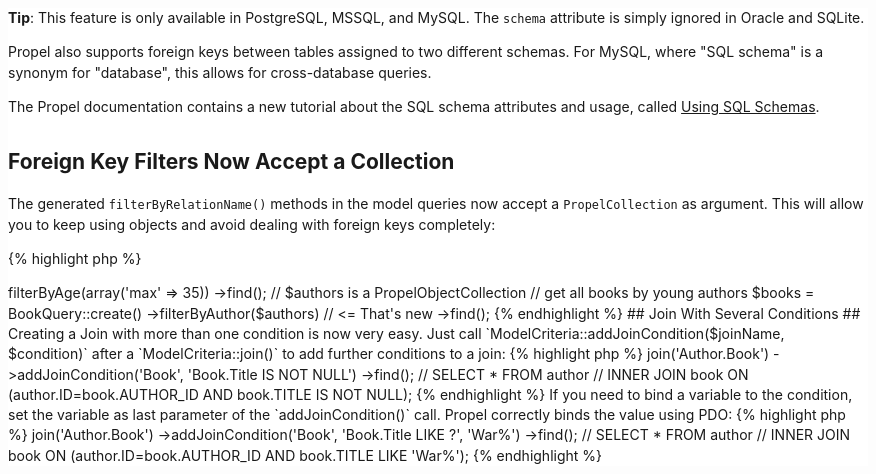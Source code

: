**Tip**: This feature is only available in PostgreSQL, MSSQL, and MySQL. The `schema` attribute is simply ignored in Oracle and SQLite.

Propel also supports foreign keys between tables assigned to two different schemas. For MySQL, where "SQL schema" is a synonym for "database", this allows for cross-database queries.

The Propel documentation contains a new tutorial about the SQL schema attributes and usage, called [Using SQL Schemas](../cookbook/using-sql-schemas.html).

## Foreign Key Filters Now Accept a Collection ##

The generated `filterByRelationName()` methods in the model queries now accept a `PropelCollection` as argument. This will allow you to keep using objects and avoid dealing with foreign keys completely:

{% highlight php %}
<?php
// get young authors
$authors = AuthorQuery::create()
  ->filterByAge(array('max' => 35))
  ->find(); // $authors is a PropelObjectCollection
// get all books by young authors
$books = BookQuery::create()
  ->filterByAuthor($authors) // <= That's new
  ->find();
{% endhighlight %}

## Join With Several Conditions ##

Creating a Join with more than one condition is now very easy. Just call `ModelCriteria::addJoinCondition($joinName, $condition)` after a `ModelCriteria::join()` to add further conditions to a join:

{% highlight php %}
<?php
$authors = AuthorQuery::create()
  ->join('Author.Book')
  ->addJoinCondition('Book', 'Book.Title IS NOT NULL')
  ->find();
// SELECT * FROM author
// INNER JOIN book ON (author.ID=book.AUTHOR_ID AND book.TITLE IS NOT NULL);
{% endhighlight %}

If you need to bind a variable to the condition, set the variable as last parameter of the `addJoinCondition()` call. Propel correctly binds the value using PDO:

{% highlight php %}
<?php
$authors = AuthorQuery::create()
  ->join('Author.Book')
  ->addJoinCondition('Book', 'Book.Title LIKE ?', 'War%')
  ->find();
// SELECT * FROM author
// INNER JOIN book ON (author.ID=book.AUTHOR_ID AND book.TITLE LIKE 'War%');
{% endhighlight %}
